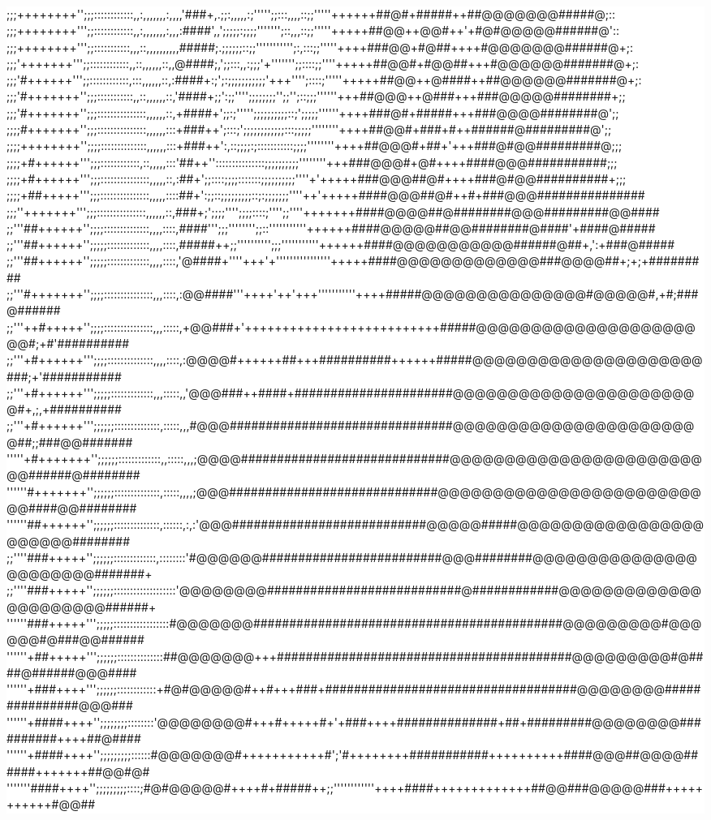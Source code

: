 ;;;++++++++'';;;::::::::::::,,:,,,,,,,:,,,,'###+,.;;:,,,,,:;''''';;:::,,,,::;;'''''++++++##@#+#####++##@@@@@@@#####@;::
;;;++++++++''';;::::::::::::,,:,,,,,,,:,,,:####',,';;;;;:;;;;''''''';::,,,::;;'''''+++++##@@++@@#++'+#@#@@@@@######@'::
;;;++++++++''';;:::::::::::,,,::,,,,,,,,,,#####;.;;;;;;::;;''''''''''';:,:::;;'''''++++###@@+#@##++++#@@@@@@@######@+;:
;;;'+++++++''';;::::::::::::,,::,,,,,,::,,@####;,';;:::,,:;;;'+''''''';;::::;;''''+++++##@@#+#@@##+++#@@@@@@#######@+;:
;;;'#++++++''';;::::::::::::,:::,,,,,,::,:####+:;';:;;;;;;;;;;;'+++'''';::::;'''''+++++##@@++@####++##@@@@@@#######@+;:
;;;'#+++++++'';;;:::::::::::,,::,,,,,,::,'####+;;':;;'''';;;;;;;;'';;'';::;;;''''''+++##@@@++@###+++###@@@@@########+;;
;;;'#+++++++'';;;:::::::::::::::,,,,,,::,+####+';;:;''''';;;;;;;;;;::;';;;;;''''''++++###@#+#####+++###@@@@########@';;
;;;;#+++++++'';;;:::::::::::::::,,,,,,:::+###++';:::;';;;;;;;;;;;;:::;;;;;''''''''++++##@@#+###+#++######@#########@';;
;;;;++++++++'';;;;::::::::::::::,,,,,,:::+###++':,::;;;;:;:::::::::::;;;;''''''''++++##@@@#+##+'+++###@#@@#########@;;;
;;;;+#++++++''';;;::::::::::::,::,,,,,:::'##++'':::::::::::::::;;;;;;;;;;''''''''+++###@@@#+@#++++####@@@###########;;;
;;;;+#++++++''';;;:::::::::::::::,,,,,::,:##+';;::::;;;;:::::::;;;;;;;;;;''''+'+++++###@@@##@#++++###@#@@##########+;;;
;;;;+##+++++''';;;:::::::::::::::,,,,,::::##+':;;::;;;;;;;;;::;:;;;;;;;''''++'+++++####@@@##@#++#+###@@@###############
;;;''+++++++''';;;:::::::::::::::,,,,,,::,###+;';;;;'''';;;;::::;'''';;''''+++++++####@@@@##@########@@@#########@@####
;;'''##++++++'';;;;::::::::::::::,,,,::::,####''';;;'''''''';;::'''''''''''++++++####@@@@@##@@########@####'+####@#####
;;'''##++++++'';;;;;:::::::::::::,,,,::::,#####++;;'''''''''';;;'''''''''''++++++####@@@@@@@@@@@######@##+,':+###@#####
;;'''##++++++'';;;;;:::::::::::::,,,,::::,'@####+''''+++'+''''''''''''''''+++++####@@@@@@@@@@@@@###@@@@##+;+;+#########
;;'''#+++++++'';;;;:::::::::::::::,,,::::,:@@####'''++++'++'+++'''''''''''++++#####@@@@@@@@@@@@@@@#@@@@@#,+#;###@######
;;'''++#+++++'';;;;:::::::::::::::,,,:::::,+@@###+'++++++++++++++++++++++++++#####@@@@@@@@@@@@@@@@@@@@@@#;+#'##########
;;'''+#++++++''';;;;::::::::::::::,,,,::::,:@@@@#++++++##+++##########++++++#####@@@@@@@@@@@@@@@@@@@@@###;+'###########
;;'''+#++++++''';;;;;:::::::::::::,,,:::::,,'@@@###++####+######################@@@@@@@@@@@@@@@@@@@@@@@#+,;,+##########
;;'''+#++++++''';;;;;;::::::::::::::,:::::,,,#@@@###############################@@@@@@@@@@@@@@@@@@@@@@@##;;###@@#######
'''''+#+++++++'';;;;;;:::::::::::::,,:::::,,,;@@@@#############################@@@@@@@@@@@@@@@@@@@@@@@@@######@########
''''''#+++++++'';;;;;;::::::::::::::,:::::,,,,;@@@#############################@@@@@@@@@@@@@@@@@@@@@@@@@@####@@########
''''''##++++++'';;;;;;::::::::::::::,::::::,:,:'@@@###########################@@@@@#####@@@@@@@@@@@@@@@@@@@@@@@########
;;''''###+++++'';;;;;;:::::::::::::,::::::::'#@@@@@@#########################@@@########@@@@@@@@@@@@@@@@@@@@@@@#######+
;;''''###+++++'';;;;;;:::::::::::::::::::'@@@@@@@@###########################@############@@@@@@@@@@@@@@@@@@@@@@######+
''''''###+++++''';;;;;:::::::::::::::::#@@@@@@@###########################################@@@@@@@@@#@@@@@@#@###@@######
''''''+##+++++''';;;;;;::::::::::::::##@@@@@@@+++#########################################@@@@@@@@@#@####@######@@@####
''''''+###++++''';;;;;;::::::::::::+#@#@@@@@#++#+++###+###################################@@@@@@@@###############@@@###
''''''+####++++'';;;;;;;;::::::::'@@@@@@@@#+++#+++++#+'+###++++##############+##+#########@@@@@@@@##########++++##@####
''''''+####++++'';;;;;;;;;::::::#@@@@@@@#+++++++++++#';'#++++++++###########++++++++++####@@@##@@@@######+++++++##@@#@#
'''''''####++++'';;;;;;;;;::::;#@#@@@@@#++++#+#####++;;''''''''''''++++####+++++++++++++##@@###@@@@@###+++++++++++#@@##
